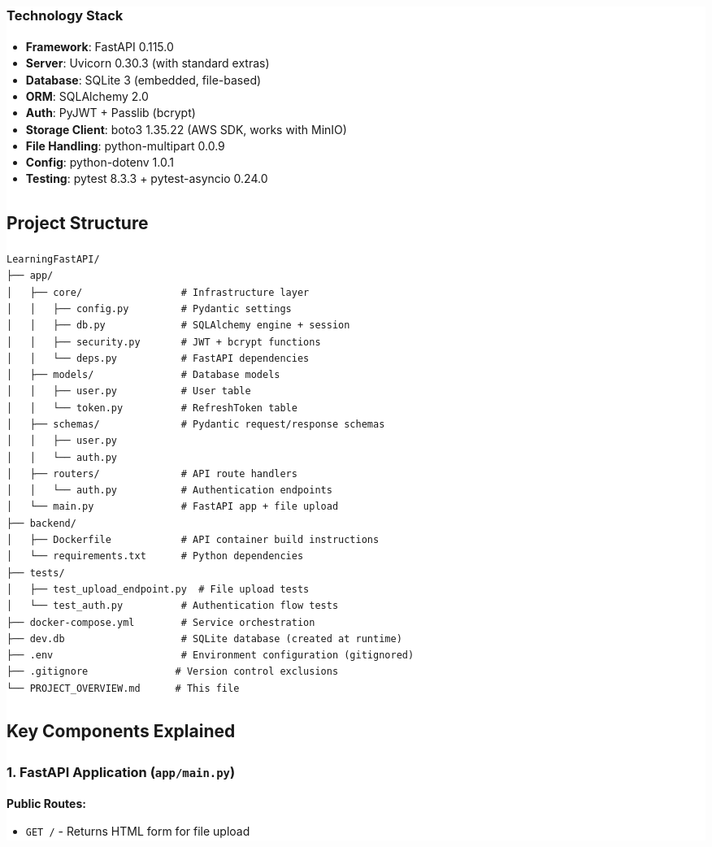 ### Technology Stack

- **Framework**: FastAPI 0.115.0
- **Server**: Uvicorn 0.30.3 (with standard extras)
- **Database**: SQLite 3 (embedded, file-based)
- **ORM**: SQLAlchemy 2.0
- **Auth**: PyJWT + Passlib (bcrypt)
- **Storage Client**: boto3 1.35.22 (AWS SDK, works with MinIO)
- **File Handling**: python-multipart 0.0.9
- **Config**: python-dotenv 1.0.1
- **Testing**: pytest 8.3.3 + pytest-asyncio 0.24.0

## Project Structure

```
LearningFastAPI/
├── app/
│   ├── core/                 # Infrastructure layer
│   │   ├── config.py         # Pydantic settings
│   │   ├── db.py             # SQLAlchemy engine + session
│   │   ├── security.py       # JWT + bcrypt functions
│   │   └── deps.py           # FastAPI dependencies
│   ├── models/               # Database models
│   │   ├── user.py           # User table
│   │   └── token.py          # RefreshToken table
│   ├── schemas/              # Pydantic request/response schemas
│   │   ├── user.py
│   │   └── auth.py
│   ├── routers/              # API route handlers
│   │   └── auth.py           # Authentication endpoints
│   └── main.py               # FastAPI app + file upload
├── backend/
│   ├── Dockerfile            # API container build instructions
│   └── requirements.txt      # Python dependencies
├── tests/
│   ├── test_upload_endpoint.py  # File upload tests
│   └── test_auth.py          # Authentication flow tests
├── docker-compose.yml        # Service orchestration
├── dev.db                    # SQLite database (created at runtime)
├── .env                      # Environment configuration (gitignored)
├── .gitignore               # Version control exclusions
└── PROJECT_OVERVIEW.md      # This file
```

## Key Components Explained

### 1. FastAPI Application (`app/main.py`)

**Public Routes:**
- `GET /` - Returns HTML form for file upload
